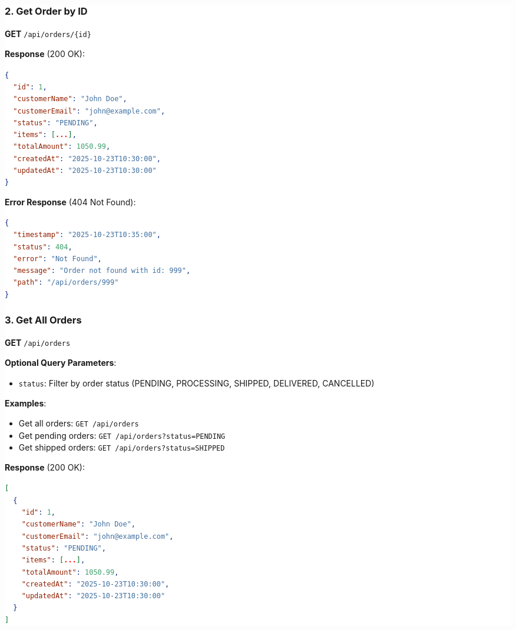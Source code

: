 ### 2. Get Order by ID
**GET** `/api/orders/{id}`

**Response** (200 OK):
```json
{
  "id": 1,
  "customerName": "John Doe",
  "customerEmail": "john@example.com",
  "status": "PENDING",
  "items": [...],
  "totalAmount": 1050.99,
  "createdAt": "2025-10-23T10:30:00",
  "updatedAt": "2025-10-23T10:30:00"
}
```

**Error Response** (404 Not Found):
```json
{
  "timestamp": "2025-10-23T10:35:00",
  "status": 404,
  "error": "Not Found",
  "message": "Order not found with id: 999",
  "path": "/api/orders/999"
}
```

### 3. Get All Orders
**GET** `/api/orders`

**Optional Query Parameters**:
- `status`: Filter by order status (PENDING, PROCESSING, SHIPPED, DELIVERED, CANCELLED)

**Examples**:
- Get all orders: `GET /api/orders`
- Get pending orders: `GET /api/orders?status=PENDING`
- Get shipped orders: `GET /api/orders?status=SHIPPED`

**Response** (200 OK):
```json
[
  {
    "id": 1,
    "customerName": "John Doe",
    "customerEmail": "john@example.com",
    "status": "PENDING",
    "items": [...],
    "totalAmount": 1050.99,
    "createdAt": "2025-10-23T10:30:00",
    "updatedAt": "2025-10-23T10:30:00"
  }
]
```
